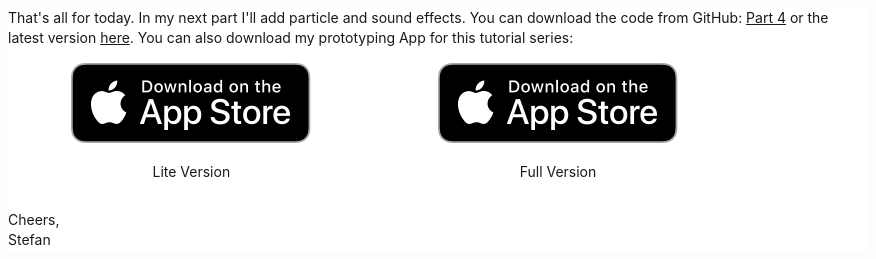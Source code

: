 That's all for today. In my next part I'll add particle and sound effects.
You can download the code from GitHub: [Part 4](https://github.com/stfnjstn/MySecondGame/releases/tag/v0.4) or the latest version [here](https://github.com/stfnjstn/MySecondGame/tree/master).
You can also download my prototyping App for this tutorial series:

<div style="display: flex; justify-content: space-around; align-items: center;">
  <div style="text-align: center;">
    <a href="https://apps.apple.com/app/just-a-small-spaceshooter-lite/id949662362">
      <img src="/assets/Download.svg" alt="Download">
    </a>
    <p>Lite Version</p>
  </div>
  <div style="text-align: center;">
    <a href="https://apps.apple.com/app/just-a-small-spaceshooter/id1449062544">
      <img src="/assets/Download.svg" alt="Download" >
    </a>
    <p>Full Version</p>
  </div>
  <div></div>
</div>

Cheers,   
Stefan